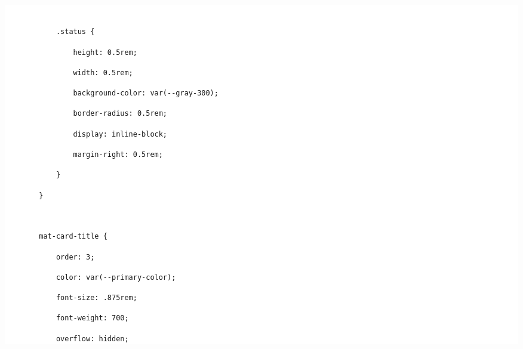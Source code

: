 ```
    
```

```
            .status {
```

```
                height: 0.5rem;
```

```
                width: 0.5rem;
```

```
                background-color: var(--gray-300);
```

```
                border-radius: 0.5rem;
```

```
                display: inline-block;
```

```
                margin-right: 0.5rem;
```

```
            }
```

```
        }
```

```
    
```

```
        mat-card-title {
```

```
            order: 3;
```

```
            color: var(--primary-color);
```

```
            font-size: .875rem;
```

```
            font-weight: 700;
```

```
            overflow: hidden;
```
